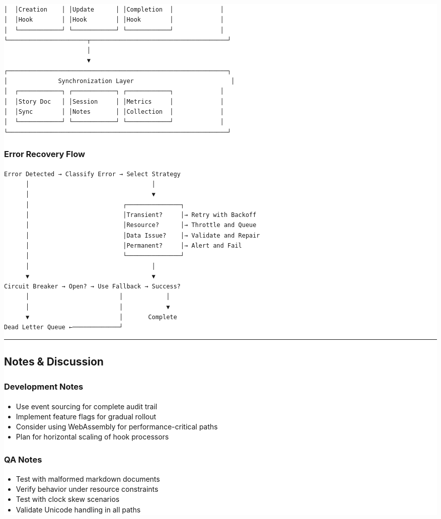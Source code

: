 ```
│  │Creation    │ │Update      │ │Completion  │             │
│  │Hook        │ │Hook        │ │Hook        │             │
│  └────────────┘ └────────────┘ └────────────┘             │
└──────────────────────┬──────────────────────────────────────┘
                       │
                       ▼
┌─────────────────────────────────────────────────────────────┐
│              Synchronization Layer                           │
│  ┌────────────┐ ┌────────────┐ ┌────────────┐             │
│  │Story Doc   │ │Session     │ │Metrics     │             │
│  │Sync        │ │Notes       │ │Collection  │             │
│  └────────────┘ └────────────┘ └────────────┘             │
└─────────────────────────────────────────────────────────────┘
```

### Error Recovery Flow
```
Error Detected → Classify Error → Select Strategy
      │                                  │
      │                                  ▼
      │                          ┌───────────────┐
      │                          │Transient?     │→ Retry with Backoff
      │                          │Resource?      │→ Throttle and Queue
      │                          │Data Issue?    │→ Validate and Repair
      │                          │Permanent?     │→ Alert and Fail
      │                          └───────────────┘
      │                                  │
      ▼                                  ▼
Circuit Breaker → Open? → Use Fallback → Success?
      │                         │            │
      │                         │            ▼
      ▼                         │       Complete
Dead Letter Queue ←─────────────┘
```

---

## Notes & Discussion

### Development Notes

- Use event sourcing for complete audit trail
- Implement feature flags for gradual rollout
- Consider using WebAssembly for performance-critical paths
- Plan for horizontal scaling of hook processors

### QA Notes

- Test with malformed markdown documents
- Verify behavior under resource constraints
- Test with clock skew scenarios
- Validate Unicode handling in all paths
